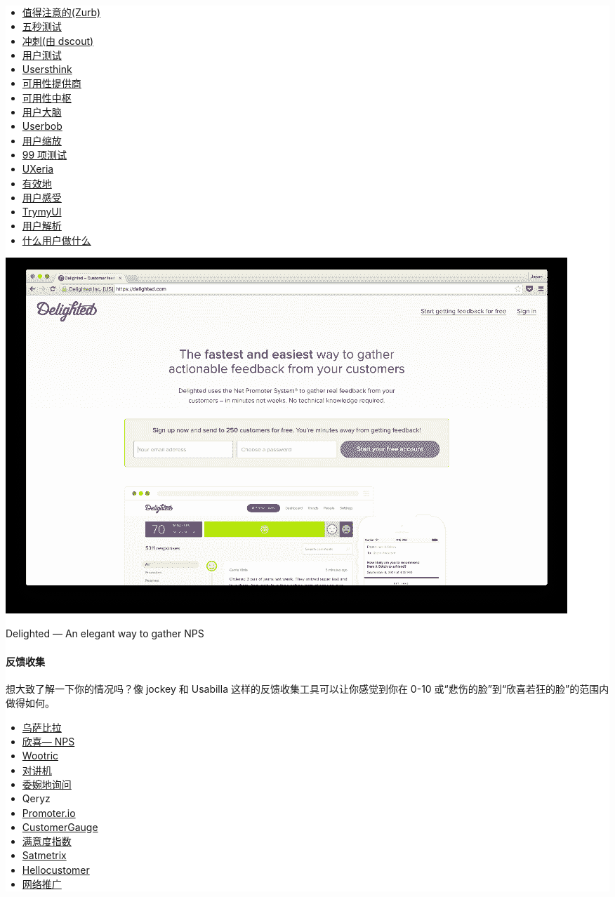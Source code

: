*   [值得注意的(Zurb)](http://zurb.com/notable/features/tests)
*   [五秒测试](http://fivesecondtest.com/)
*   [冲刺(由 dscout)](http://dscout.com/research/sprint)
*   [用户测试](https://www.usertesting.com/)
*   [Usersthink](http://usersthink.com/)
*   [可用性提供商](https://usabilityprovider.com/#/)
*   [可用性中枢](https://usabilityhub.com/)
*   [用户大脑](https://userbrain.net/)
*   [Userbob](https://userbob.com/)
*   [用户缩放](http://www.userzoom.com/)
*   [99 项测试](https://99tests.com/)
*   [UXeria](http://en.uxeria.com/)
*   [有效地](https://validately.com/)
*   [用户感受](http://www.userfeel.com/)
*   [TrymyUI](http://www.trymyui.com/)
*   [用户解析](http://www.userlytics.com/sitepublic/)
*   [什么用户做什么](http://whatusersdo.com/)

![1*wxNxnIIp6t6RQAYCS_33Qw](img/c77921899b665b68f421bf8ce5f6c843.png)

Delighted — An elegant way to gather NPS

#### 反馈收集

想大致了解一下你的情况吗？像 jockey 和 Usabilla 这样的反馈收集工具可以让你感觉到你在 0-10 或“悲伤的脸”到“欣喜若狂的脸”的范围内做得如何。

*   [乌萨比拉](https://usabilla.com/)
*   [欣喜— NPS](https://delighted.com/)
*   [Wootric](https://www.wootric.com/)
*   [对讲机](https://www.intercom.io/)
*   [委婉地询问](http://www.asknice.ly/)
*   Qeryz
*   [Promoter.io](https://www.promoter.io/)
*   [CustomerGauge](https://customergauge.com/)
*   [满意度指数](https://www.satismeter.com/)
*   [Satmetrix](http://www.satmetrix.com/)
*   [Hellocustomer](https://www.hellocustomer.com/en-US/Home)
*   [网络推广](http://netpromotive.com/)
